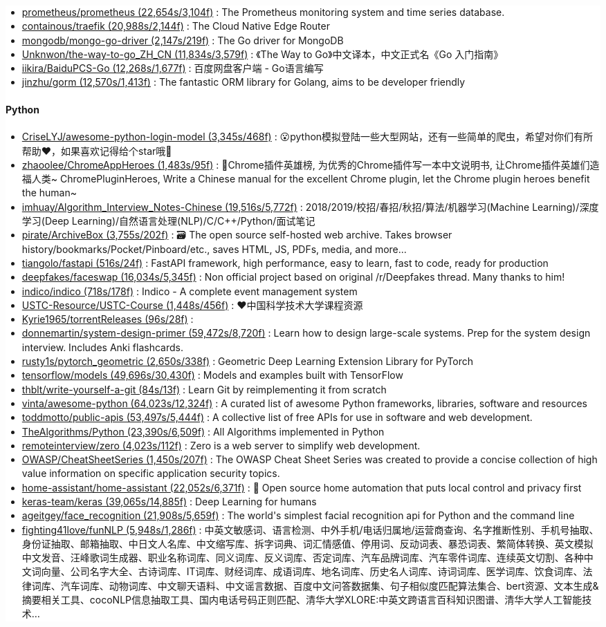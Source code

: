 * [prometheus/prometheus (22,654s/3,104f)](https://github.com/prometheus/prometheus) : The Prometheus monitoring system and time series database.
* [containous/traefik (20,988s/2,144f)](https://github.com/containous/traefik) : The Cloud Native Edge Router
* [mongodb/mongo-go-driver (2,147s/219f)](https://github.com/mongodb/mongo-go-driver) : The Go driver for MongoDB
* [Unknwon/the-way-to-go_ZH_CN (11,834s/3,579f)](https://github.com/Unknwon/the-way-to-go_ZH_CN) : 《The Way to Go》中文译本，中文正式名《Go 入门指南》
* [iikira/BaiduPCS-Go (12,268s/1,677f)](https://github.com/iikira/BaiduPCS-Go) : 百度网盘客户端 - Go语言编写
* [jinzhu/gorm (12,570s/1,413f)](https://github.com/jinzhu/gorm) : The fantastic ORM library for Golang, aims to be developer friendly

#### Python
* [CriseLYJ/awesome-python-login-model (3,345s/468f)](https://github.com/CriseLYJ/awesome-python-login-model) : 😮python模拟登陆一些大型网站，还有一些简单的爬虫，希望对你们有所帮助❤️，如果喜欢记得给个star哦🌟
* [zhaoolee/ChromeAppHeroes (1,483s/95f)](https://github.com/zhaoolee/ChromeAppHeroes) : 🌈Chrome插件英雄榜, 为优秀的Chrome插件写一本中文说明书, 让Chrome插件英雄们造福人类~ ChromePluginHeroes, Write a Chinese manual for the excellent Chrome plugin, let the Chrome plugin heroes benefit the human~
* [imhuay/Algorithm_Interview_Notes-Chinese (19,516s/5,772f)](https://github.com/imhuay/Algorithm_Interview_Notes-Chinese) : 2018/2019/校招/春招/秋招/算法/机器学习(Machine Learning)/深度学习(Deep Learning)/自然语言处理(NLP)/C/C++/Python/面试笔记
* [pirate/ArchiveBox (3,755s/202f)](https://github.com/pirate/ArchiveBox) : 🗃 The open source self-hosted web archive. Takes browser history/bookmarks/Pocket/Pinboard/etc., saves HTML, JS, PDFs, media, and more...
* [tiangolo/fastapi (516s/24f)](https://github.com/tiangolo/fastapi) : FastAPI framework, high performance, easy to learn, fast to code, ready for production
* [deepfakes/faceswap (16,034s/5,345f)](https://github.com/deepfakes/faceswap) : Non official project based on original /r/Deepfakes thread. Many thanks to him!
* [indico/indico (718s/178f)](https://github.com/indico/indico) : Indico - A complete event management system
* [USTC-Resource/USTC-Course (1,448s/456f)](https://github.com/USTC-Resource/USTC-Course) : ❤️中国科学技术大学课程资源
* [Kyrie1965/torrentReleases (96s/28f)](https://github.com/Kyrie1965/torrentReleases) : 
* [donnemartin/system-design-primer (59,472s/8,720f)](https://github.com/donnemartin/system-design-primer) : Learn how to design large-scale systems. Prep for the system design interview. Includes Anki flashcards.
* [rusty1s/pytorch_geometric (2,650s/338f)](https://github.com/rusty1s/pytorch_geometric) : Geometric Deep Learning Extension Library for PyTorch
* [tensorflow/models (49,696s/30,430f)](https://github.com/tensorflow/models) : Models and examples built with TensorFlow
* [thblt/write-yourself-a-git (84s/13f)](https://github.com/thblt/write-yourself-a-git) : Learn Git by reimplementing it from scratch
* [vinta/awesome-python (64,023s/12,324f)](https://github.com/vinta/awesome-python) : A curated list of awesome Python frameworks, libraries, software and resources
* [toddmotto/public-apis (53,497s/5,444f)](https://github.com/toddmotto/public-apis) : A collective list of free APIs for use in software and web development.
* [TheAlgorithms/Python (23,390s/6,509f)](https://github.com/TheAlgorithms/Python) : All Algorithms implemented in Python
* [remoteinterview/zero (4,023s/112f)](https://github.com/remoteinterview/zero) : Zero is a web server to simplify web development.
* [OWASP/CheatSheetSeries (1,450s/207f)](https://github.com/OWASP/CheatSheetSeries) : The OWASP Cheat Sheet Series was created to provide a concise collection of high value information on specific application security topics.
* [home-assistant/home-assistant (22,052s/6,371f)](https://github.com/home-assistant/home-assistant) : 🏡 Open source home automation that puts local control and privacy first
* [keras-team/keras (39,065s/14,885f)](https://github.com/keras-team/keras) : Deep Learning for humans
* [ageitgey/face_recognition (21,908s/5,659f)](https://github.com/ageitgey/face_recognition) : The world's simplest facial recognition api for Python and the command line
* [fighting41love/funNLP (5,948s/1,286f)](https://github.com/fighting41love/funNLP) : 中英文敏感词、语言检测、中外手机/电话归属地/运营商查询、名字推断性别、手机号抽取、身份证抽取、邮箱抽取、中日文人名库、中文缩写库、拆字词典、词汇情感值、停用词、反动词表、暴恐词表、繁简体转换、英文模拟中文发音、汪峰歌词生成器、职业名称词库、同义词库、反义词库、否定词库、汽车品牌词库、汽车零件词库、连续英文切割、各种中文词向量、公司名字大全、古诗词库、IT词库、财经词库、成语词库、地名词库、历史名人词库、诗词词库、医学词库、饮食词库、法律词库、汽车词库、动物词库、中文聊天语料、中文谣言数据、百度中文问答数据集、句子相似度匹配算法集合、bert资源、文本生成&摘要相关工具、cocoNLP信息抽取工具、国内电话号码正则匹配、清华大学XLORE:中英文跨语言百科知识图谱、清华大学人工智能技术…